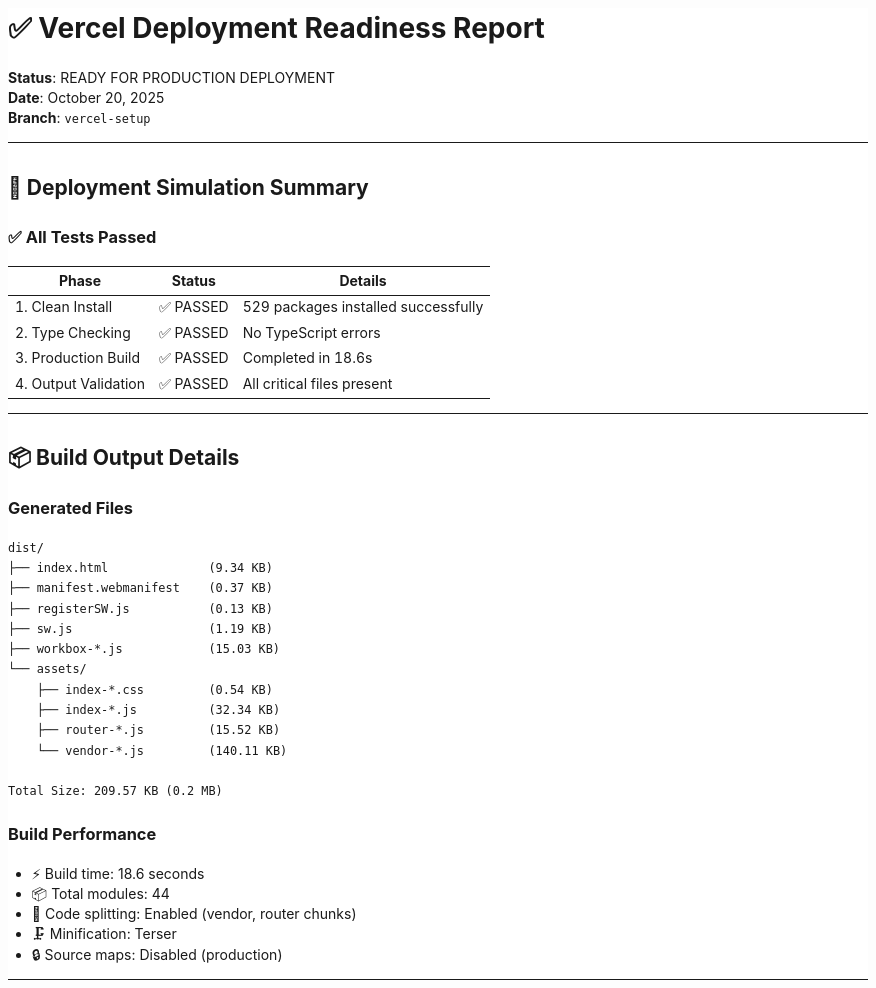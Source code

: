 # ✅ Vercel Deployment Readiness Report

**Status**: READY FOR PRODUCTION DEPLOYMENT  
**Date**: October 20, 2025  
**Branch**: `vercel-setup`

---

## 🎯 Deployment Simulation Summary

### ✅ All Tests Passed

| Phase | Status | Details |
|-------|--------|---------|
| 1. Clean Install | ✅ PASSED | 529 packages installed successfully |
| 2. Type Checking | ✅ PASSED | No TypeScript errors |
| 3. Production Build | ✅ PASSED | Completed in 18.6s |
| 4. Output Validation | ✅ PASSED | All critical files present |

---

## 📦 Build Output Details

### Generated Files
```
dist/
├── index.html              (9.34 KB)
├── manifest.webmanifest    (0.37 KB)
├── registerSW.js           (0.13 KB)
├── sw.js                   (1.19 KB)
├── workbox-*.js            (15.03 KB)
└── assets/
    ├── index-*.css         (0.54 KB)
    ├── index-*.js          (32.34 KB)
    ├── router-*.js         (15.52 KB)
    └── vendor-*.js         (140.11 KB)

Total Size: 209.57 KB (0.2 MB)
```

### Build Performance
- ⚡ Build time: 18.6 seconds
- 📦 Total modules: 44
- 🎯 Code splitting: Enabled (vendor, router chunks)
- 🗜️ Minification: Terser
- 🔒 Source maps: Disabled (production)

---